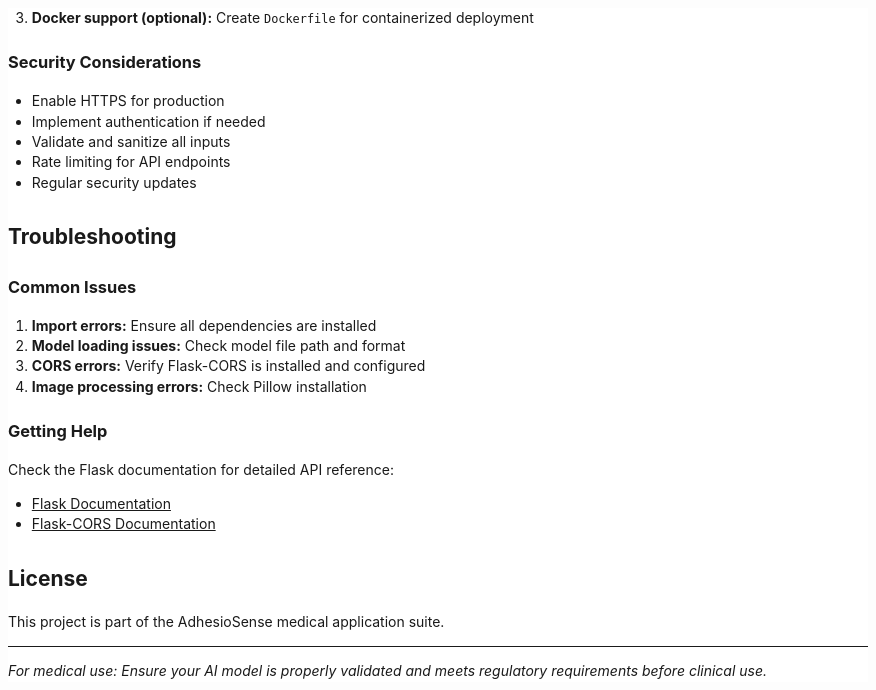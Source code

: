3. **Docker support (optional):**
   Create `Dockerfile` for containerized deployment

### Security Considerations

- Enable HTTPS for production
- Implement authentication if needed
- Validate and sanitize all inputs
- Rate limiting for API endpoints
- Regular security updates

## Troubleshooting

### Common Issues

1. **Import errors:** Ensure all dependencies are installed
2. **Model loading issues:** Check model file path and format
3. **CORS errors:** Verify Flask-CORS is installed and configured
4. **Image processing errors:** Check Pillow installation

### Getting Help

Check the Flask documentation for detailed API reference:
- [Flask Documentation](https://flask.palletsprojects.com/)
- [Flask-CORS Documentation](https://flask-cors.readthedocs.io/)

## License

This project is part of the AdhesioSense medical application suite.

---

*For medical use: Ensure your AI model is properly validated and meets regulatory requirements before clinical use.*